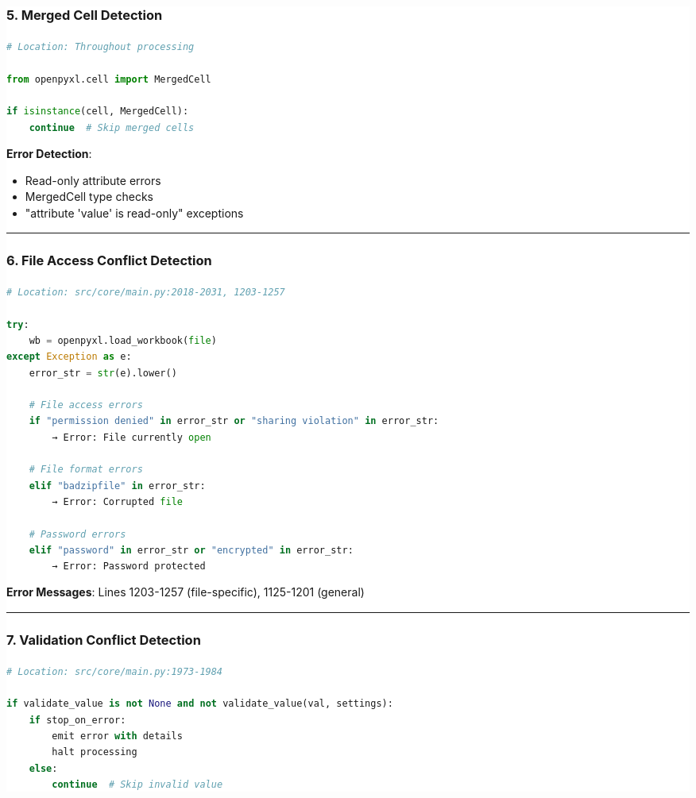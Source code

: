 ### 5. Merged Cell Detection
```python
# Location: Throughout processing

from openpyxl.cell import MergedCell

if isinstance(cell, MergedCell):
    continue  # Skip merged cells
```

**Error Detection**:
- Read-only attribute errors
- MergedCell type checks
- "attribute 'value' is read-only" exceptions

---

### 6. File Access Conflict Detection
```python
# Location: src/core/main.py:2018-2031, 1203-1257

try:
    wb = openpyxl.load_workbook(file)
except Exception as e:
    error_str = str(e).lower()
    
    # File access errors
    if "permission denied" in error_str or "sharing violation" in error_str:
        → Error: File currently open
    
    # File format errors
    elif "badzipfile" in error_str:
        → Error: Corrupted file
    
    # Password errors
    elif "password" in error_str or "encrypted" in error_str:
        → Error: Password protected
```

**Error Messages**: Lines 1203-1257 (file-specific), 1125-1201 (general)

---

### 7. Validation Conflict Detection
```python
# Location: src/core/main.py:1973-1984

if validate_value is not None and not validate_value(val, settings):
    if stop_on_error:
        emit error with details
        halt processing
    else:
        continue  # Skip invalid value
```
